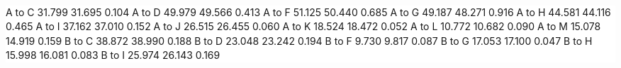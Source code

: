 A to C 
31.799 
31.695 
0.104 
A to D 
49.979 
49.566 
0.413 
A to F 
51.125 
50.440 
0.685 
A to G 
49.187 
48.271 
0.916 
A to H 
44.581 
44.116 
0.465 
A to I 
37.162 
37.010 
0.152 
A to J 
26.515 
26.455 
0.060 
A to K 
18.524 
18.472 
0.052 
A to L 
10.772 
10.682 
0.090 
A to M 
15.078 
14.919 
0.159 
B to C 
38.872 
38.990 
0.188 
B to D 
23.048 
23.242 
0.194 
B to F 
9.730 
9.817 
0.087 
B to G 
17.053 
17.100 
0.047 
B to H 
15.998 
16.081 
0.083 
B to I 
25.974 
26.143 
0.169 
